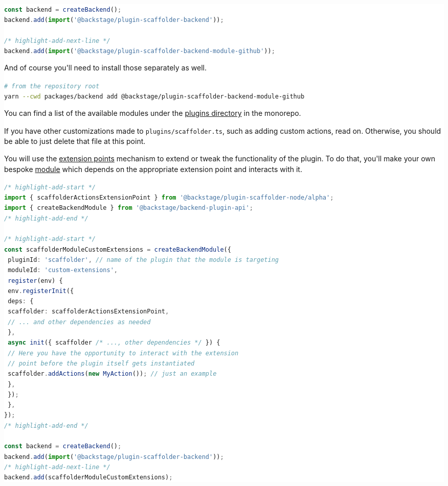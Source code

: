 ```ts title="packages/backend/src/index.ts"
const backend = createBackend();
backend.add(import('@backstage/plugin-scaffolder-backend'));

/* highlight-add-next-line */
backend.add(import('@backstage/plugin-scaffolder-backend-module-github'));
```

And of course you'll need to install those separately as well.

```bash
# from the repository root
yarn --cwd packages/backend add @backstage/plugin-scaffolder-backend-module-github
```

You can find a list of the available modules under the [plugins directory](https://github.com/backstage/backstage/tree/master/plugins) in the monorepo.

If you have other customizations made to `plugins/scaffolder.ts`, such as adding
custom actions, read on. Otherwise, you should be able to just delete that file
at this point.

You will use the [extension points](../architecture/05-extension-points.md)
mechanism to extend or tweak the functionality of the plugin. To do that,
you'll make your own bespoke [module](../architecture/06-modules.md) which
depends on the appropriate extension point and interacts with it.

```ts title="packages/backend/src/index.ts"
/* highlight-add-start */
import { scaffolderActionsExtensionPoint } from '@backstage/plugin-scaffolder-node/alpha';
import { createBackendModule } from '@backstage/backend-plugin-api';
/* highlight-add-end */

/* highlight-add-start */
const scaffolderModuleCustomExtensions = createBackendModule({
 pluginId: 'scaffolder', // name of the plugin that the module is targeting
 moduleId: 'custom-extensions',
 register(env) {
 env.registerInit({
 deps: {
 scaffolder: scaffolderActionsExtensionPoint,
 // ... and other dependencies as needed
 },
 async init({ scaffolder /* ..., other dependencies */ }) {
 // Here you have the opportunity to interact with the extension
 // point before the plugin itself gets instantiated
 scaffolder.addActions(new MyAction()); // just an example
 },
 });
 },
});
/* highlight-add-end */

const backend = createBackend();
backend.add(import('@backstage/plugin-scaffolder-backend'));
/* highlight-add-next-line */
backend.add(scaffolderModuleCustomExtensions);
```
